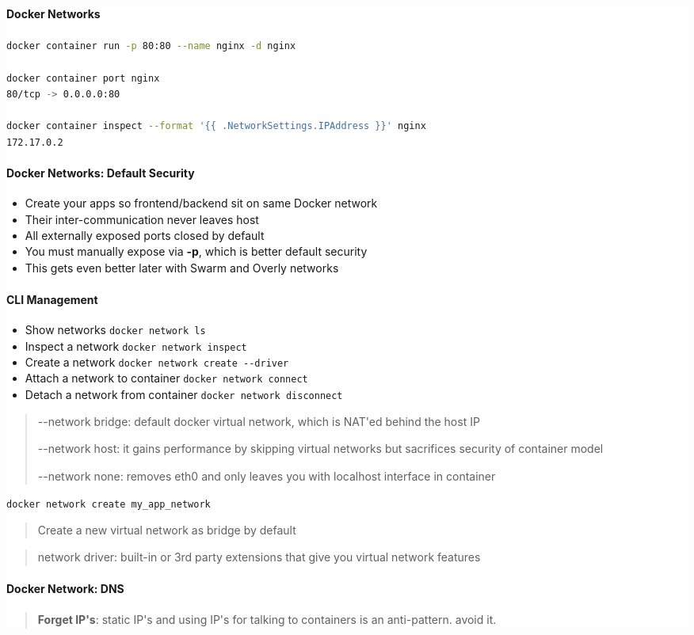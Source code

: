 

#### Docker Networks

```bash
docker container run -p 80:80 --name nginx -d nginx

docker container port nginx
80/tcp -> 0.0.0.0:80

docker container inspect --format '{{ .NetworkSettings.IPAddress }}' nginx
172.17.0.2
```



#### Docker Networks: Default Security

* Create your apps so frontend/backend sit on same Docker network
* Their inter-communication never leaves host
* All externally exposed ports closed by default
* You must manually expose via **-p**, which is better default security
* This gets even better later with Swarm and Overly networks



#### CLI Management

* Show networks ```docker network ls```
* Inspect a network ```docker network inspect```
* Create a network ```docker network create --driver```
* Attach a network to container ```docker network connect```
* Detach a network from container ```docker network disconnect```



> --network bridge: default docker virtual network, which is NAT'ed behind the host IP
>
> --network host: it gains performance by skipping virtual networks but sacrifices security of container model
>
> --network none: removes eth0 and only leaves you with localhost interface in container



```
docker network create my_app_network
```

> Create a new virtual network as bridge by default



> network driver: built-in or 3rd party extensions that give you virtual network features



#### Docker Network: DNS

> **Forget IP's**: static IP's and using IP's for talking to containers is an anti-pattern. avoid it.

